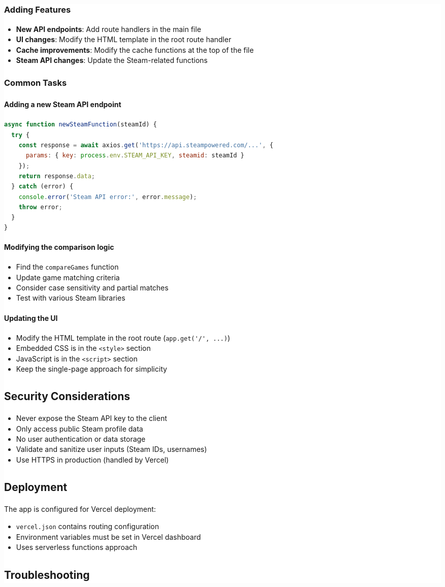 ### Adding Features
- **New API endpoints**: Add route handlers in the main file
- **UI changes**: Modify the HTML template in the root route handler
- **Cache improvements**: Modify the cache functions at the top of the file
- **Steam API changes**: Update the Steam-related functions

### Common Tasks

#### Adding a new Steam API endpoint
```javascript
async function newSteamFunction(steamId) {
  try {
    const response = await axios.get('https://api.steampowered.com/...', {
      params: { key: process.env.STEAM_API_KEY, steamid: steamId }
    });
    return response.data;
  } catch (error) {
    console.error('Steam API error:', error.message);
    throw error;
  }
}
```

#### Modifying the comparison logic
- Find the `compareGames` function
- Update game matching criteria
- Consider case sensitivity and partial matches
- Test with various Steam libraries

#### Updating the UI
- Modify the HTML template in the root route (`app.get('/', ...)`)
- Embedded CSS is in the `<style>` section
- JavaScript is in the `<script>` section
- Keep the single-page approach for simplicity

## Security Considerations

- Never expose the Steam API key to the client
- Only access public Steam profile data
- No user authentication or data storage
- Validate and sanitize user inputs (Steam IDs, usernames)
- Use HTTPS in production (handled by Vercel)

## Deployment

The app is configured for Vercel deployment:
- `vercel.json` contains routing configuration
- Environment variables must be set in Vercel dashboard
- Uses serverless functions approach

## Troubleshooting
